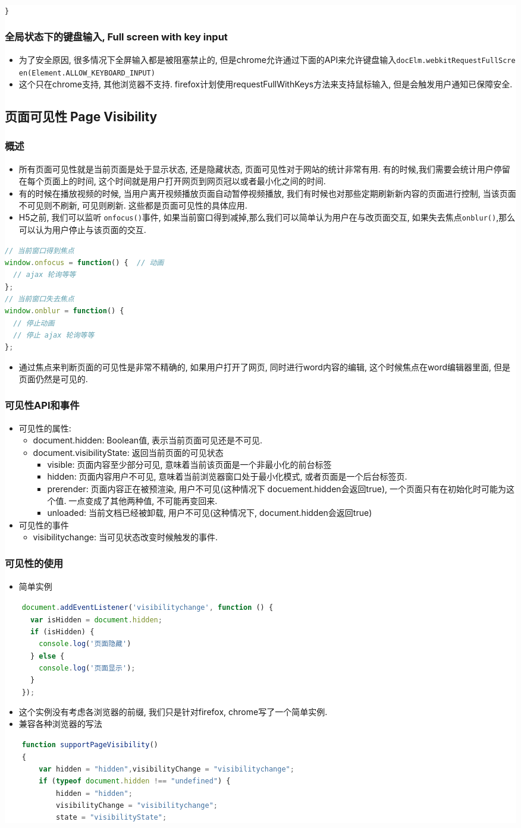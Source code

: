 ```css
}
```

### 全局状态下的键盘输入, Full screen with key input
* 为了安全原因, 很多情况下全屏输入都是被阻塞禁止的, 但是chrome允许通过下面的API来允许键盘输入`docElm.webkitRequestFullScreen(Element.ALLOW_KEYBOARD_INPUT)`
* 这个只在chrome支持, 其他浏览器不支持. firefox计划使用requestFullWithKeys方法来支持鼠标输入, 但是会触发用户通知已保障安全.

## 页面可见性 Page Visibility

### 概述
* 所有页面可见性就是当前页面是处于显示状态, 还是隐藏状态, 页面可见性对于网站的统计非常有用. 有的时候,我们需要会统计用户停留在每个页面上的时间, 这个时间就是用户打开网页到网页冠以或者最小化之间的时间.
* 有的时候在播放视频的时候, 当用户离开视频播放页面自动暂停视频播放, 我们有时候也对那些定期刷新新内容的页面进行控制, 当该页面不可见则不刷新, 可见则刷新. 这些都是页面可见性的具体应用.
* H5之前, 我们可以监听 `onfocus()`事件, 如果当前窗口得到减掉,那么我们可以简单认为用户在与改页面交互, 如果失去焦点`onblur()`,那么可以认为用户停止与该页面的交互.
```js
// 当前窗口得到焦点
window.onfocus = function() {  // 动画
  // ajax 轮询等等
};
// 当前窗口失去焦点
window.onblur = function() { 
  // 停止动画
  // 停止 ajax 轮询等等
};
```
* 通过焦点来判断页面的可见性是非常不精确的, 如果用户打开了网页, 同时进行word内容的编辑, 这个时候焦点在word编辑器里面, 但是页面仍然是可见的.

### 可见性API和事件
* 可见性的属性:
  * document.hidden: Boolean值, 表示当前页面可见还是不可见.
  * document.visibilityState: 返回当前页面的可见状态
    * visible: 页面内容至少部分可见, 意味着当前该页面是一个非最小化的前台标签
    * hidden: 页面内容用户不可见, 意味着当前浏览器窗口处于最小化模式, 或者页面是一个后台标签页.
    * prerender: 页面内容正在被预渲染, 用户不可见(这种情况下 docuement.hidden会返回true), 一个页面只有在初始化时可能为这个值. 一点变成了其他两种值, 不可能再变回来.
    * unloaded: 当前文档已经被卸载, 用户不可见(这种情况下, document.hidden会返回true)
* 可见性的事件
  * visibilitychange: 当可见状态改变时候触发的事件.

### 可见性的使用
* 简单实例
```js
    document.addEventListener('visibilitychange', function () {
      var isHidden = document.hidden;
      if (isHidden) {
        console.log('页面隐藏')
      } else {
        console.log('页面显示');
      }
    });
```
* 这个实例没有考虑各浏览器的前缀, 我们只是针对firefox, chrome写了一个简单实例.
* 兼容各种浏览器的写法
```js
    function supportPageVisibility()
    { 
        var hidden = "hidden",visibilityChange = "visibilitychange";
        if (typeof document.hidden !== "undefined") {
            hidden = "hidden";
            visibilityChange = "visibilitychange";
            state = "visibilityState";
```
